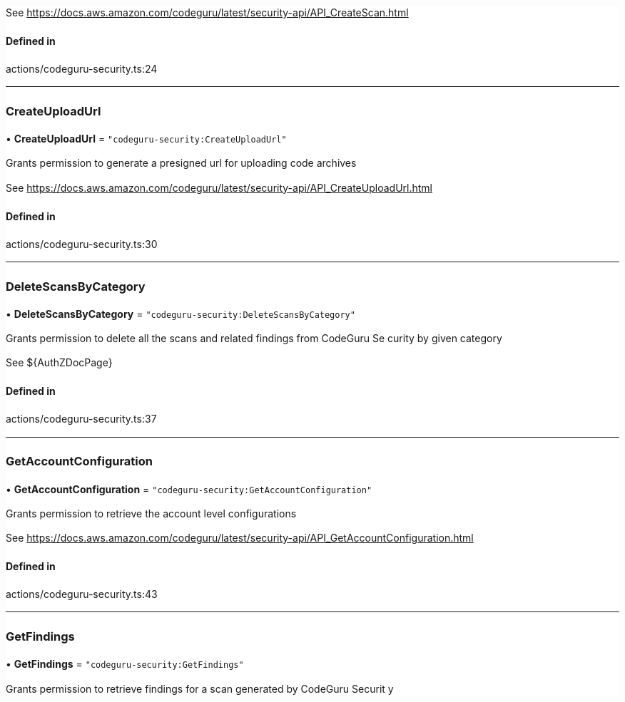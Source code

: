 See https://docs.aws.amazon.com/codeguru/latest/security-api/API_CreateScan.html

#### Defined in

actions/codeguru-security.ts:24

___

### CreateUploadUrl

• **CreateUploadUrl** = ``"codeguru-security:CreateUploadUrl"``

Grants permission to generate a presigned url for uploading code archives

See https://docs.aws.amazon.com/codeguru/latest/security-api/API_CreateUploadUrl.html

#### Defined in

actions/codeguru-security.ts:30

___

### DeleteScansByCategory

• **DeleteScansByCategory** = ``"codeguru-security:DeleteScansByCategory"``

Grants permission to delete all the scans and related findings from CodeGuru Se
curity by given category

See ${AuthZDocPage}

#### Defined in

actions/codeguru-security.ts:37

___

### GetAccountConfiguration

• **GetAccountConfiguration** = ``"codeguru-security:GetAccountConfiguration"``

Grants permission to retrieve the account level configurations

See https://docs.aws.amazon.com/codeguru/latest/security-api/API_GetAccountConfiguration.html

#### Defined in

actions/codeguru-security.ts:43

___

### GetFindings

• **GetFindings** = ``"codeguru-security:GetFindings"``

Grants permission to retrieve findings for a scan generated by CodeGuru Securit
y
